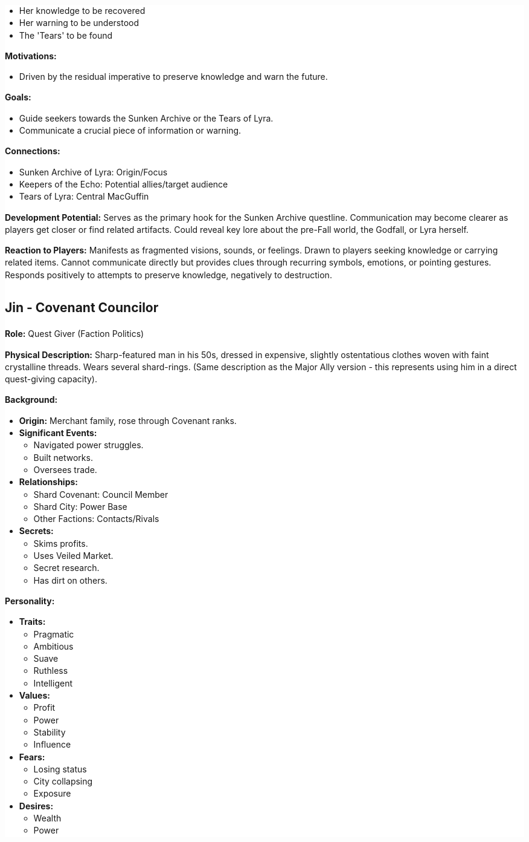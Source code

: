   - Her knowledge to be recovered
  - Her warning to be understood
  - The 'Tears' to be found

**Motivations:**
- Driven by the residual imperative to preserve knowledge and warn the future.

**Goals:**
- Guide seekers towards the Sunken Archive or the Tears of Lyra.
- Communicate a crucial piece of information or warning.

**Connections:**
- Sunken Archive of Lyra: Origin/Focus
- Keepers of the Echo: Potential allies/target audience
- Tears of Lyra: Central MacGuffin

**Development Potential:** Serves as the primary hook for the Sunken Archive questline. Communication may become clearer as players get closer or find related artifacts. Could reveal key lore about the pre-Fall world, the Godfall, or Lyra herself.

**Reaction to Players:** Manifests as fragmented visions, sounds, or feelings. Drawn to players seeking knowledge or carrying related items. Cannot communicate directly but provides clues through recurring symbols, emotions, or pointing gestures. Responds positively to attempts to preserve knowledge, negatively to destruction.
## Jin - Covenant Councilor
**Role:** Quest Giver (Faction Politics)

**Physical Description:** Sharp-featured man in his 50s, dressed in expensive, slightly ostentatious clothes woven with faint crystalline threads. Wears several shard-rings. (Same description as the Major Ally version - this represents using him in a direct quest-giving capacity).

**Background:**
- **Origin:** Merchant family, rose through Covenant ranks.
- **Significant Events:**
  - Navigated power struggles.
  - Built networks.
  - Oversees trade.
- **Relationships:**
  - Shard Covenant: Council Member
  - Shard City: Power Base
  - Other Factions: Contacts/Rivals
- **Secrets:**
  - Skims profits.
  - Uses Veiled Market.
  - Secret research.
  - Has dirt on others.

**Personality:**
- **Traits:**
  - Pragmatic
  - Ambitious
  - Suave
  - Ruthless
  - Intelligent
- **Values:**
  - Profit
  - Power
  - Stability
  - Influence
- **Fears:**
  - Losing status
  - City collapsing
  - Exposure
- **Desires:**
  - Wealth
  - Power